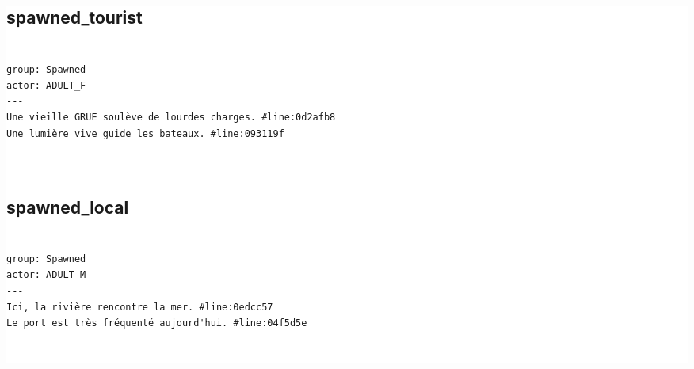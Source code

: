</code>
</pre>
</div>

<a id="ys-node-spawned-tourist"></a>

## spawned_tourist

<div class="yarn-node" data-title="spawned_tourist">
<pre class="yarn-code"><code>
<span class="yarn-header-dim">group: Spawned</span>
<span class="yarn-header-dim">actor: ADULT_F</span>
<span class="yarn-header-dim">---</span>
<span class="yarn-line">Une vieille GRUE soulève de lourdes charges.</span> <span class="yarn-meta">#line:0d2afb8 </span>
<span class="yarn-line">Une lumière vive guide les bateaux.</span> <span class="yarn-meta">#line:093119f </span>

</code>
</pre>
</div>

<a id="ys-node-spawned-local"></a>

## spawned_local

<div class="yarn-node" data-title="spawned_local">
<pre class="yarn-code"><code>
<span class="yarn-header-dim">group: Spawned</span>
<span class="yarn-header-dim">actor: ADULT_M</span>
<span class="yarn-header-dim">---</span>
<span class="yarn-line">Ici, la rivière rencontre la mer.</span> <span class="yarn-meta">#line:0edcc57 </span>
<span class="yarn-line">Le port est très fréquenté aujourd'hui.</span> <span class="yarn-meta">#line:04f5d5e </span>

</code>
</pre>
</div>


